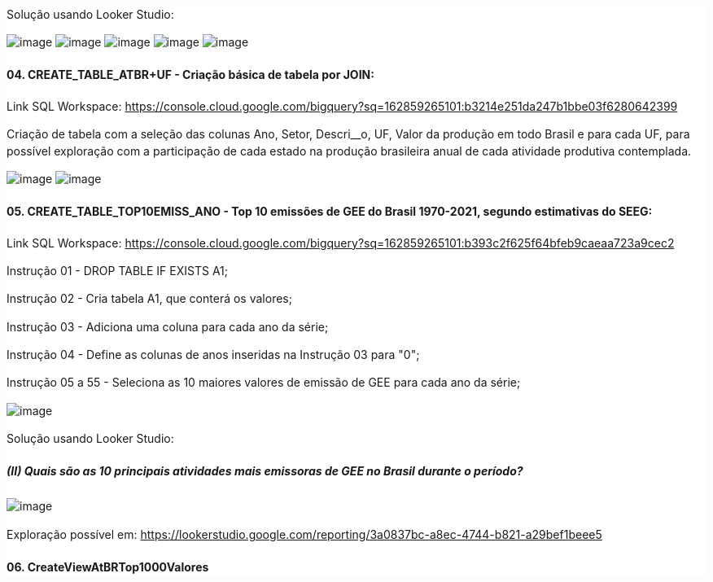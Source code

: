 Solução usando Looker Studio:

![image](https://github.com/Guest1537/mvp1/assets/143922275/d5813503-1fca-4523-ab79-dcd8d90aebef)
![image](https://github.com/Guest1537/mvp1/assets/143922275/75673929-34ba-4758-8e8b-eae58f07883b)
![image](https://github.com/Guest1537/mvp1/assets/143922275/5ff14874-59d4-433f-9e2f-c58c7365d5f1)
![image](https://github.com/Guest1537/mvp1/assets/143922275/28982820-e934-4e7e-b9b1-41d92e01ae89)
![image](https://github.com/Guest1537/mvp1/assets/143922275/f6e0550b-0b1a-44d8-898a-edf04b863668)


#### 04. CREATE_TABLE_ATBR+UF - Criação básica de tabela por JOIN:

Link SQL Workspace: https://console.cloud.google.com/bigquery?sq=162859265101:b3214e251da247b1bbe03f6280642399

Criação de tabela com a seleção das colunas Ano, Setor, Descri__o, UF, Valor da produção em todo Brasil e para cada UF, para possível exploração com a participação de cada estado na produção brasileira anual de cada atividade produtiva contemplada.

![image](https://github.com/Guest1537/mvp1/assets/143922275/a803f39a-0590-4d58-8cdf-cd8c45fabd15)
![image](https://github.com/Guest1537/mvp1/assets/143922275/58a51d68-dc57-45f9-acdd-b928a3a6edea)


#### 05. CREATE_TABLE_TOP10EMISS_ANO - Top 10 emissões de GEE do Brasil 1970-2021, segundo estimativas do SEEG:

Link SQL Workspace: https://console.cloud.google.com/bigquery?sq=162859265101:b393c2f625f64bfeb9caeaa723a9cec2

Instrução 01 - DROP TABLE IF EXISTS A1;

Instrução 02 - Cria tabela A1, que conterá os valores;

Instrução 03 - Adiciona uma coluna para cada ano da série;

Instrução 04 - Define as colunas de anos inseridas na Instrução 03 para "0";

Instrução 05 a 55 - Seleciona as 10 maiores valores de emissão de GEE para cada ano da série;

![image](https://github.com/Guest1537/mvp1/assets/143922275/0805b161-fb5c-49c5-9243-1a7c6345d9d9)

Solução usando Looker Studio:

##### (II) Quais são as 10 principais atividades mais emissoras de GEE no Brasil durante o período?

![image](https://github.com/Guest1537/mvp1/assets/143922275/6bb65e01-bf5d-4e7a-968e-6e4b08fc24fe)

Exploração possível em: https://lookerstudio.google.com/reporting/3a0837bc-a8ec-4744-b821-a29bef1beee5


#### 06. CreateViewAtBRTop1000Valores
